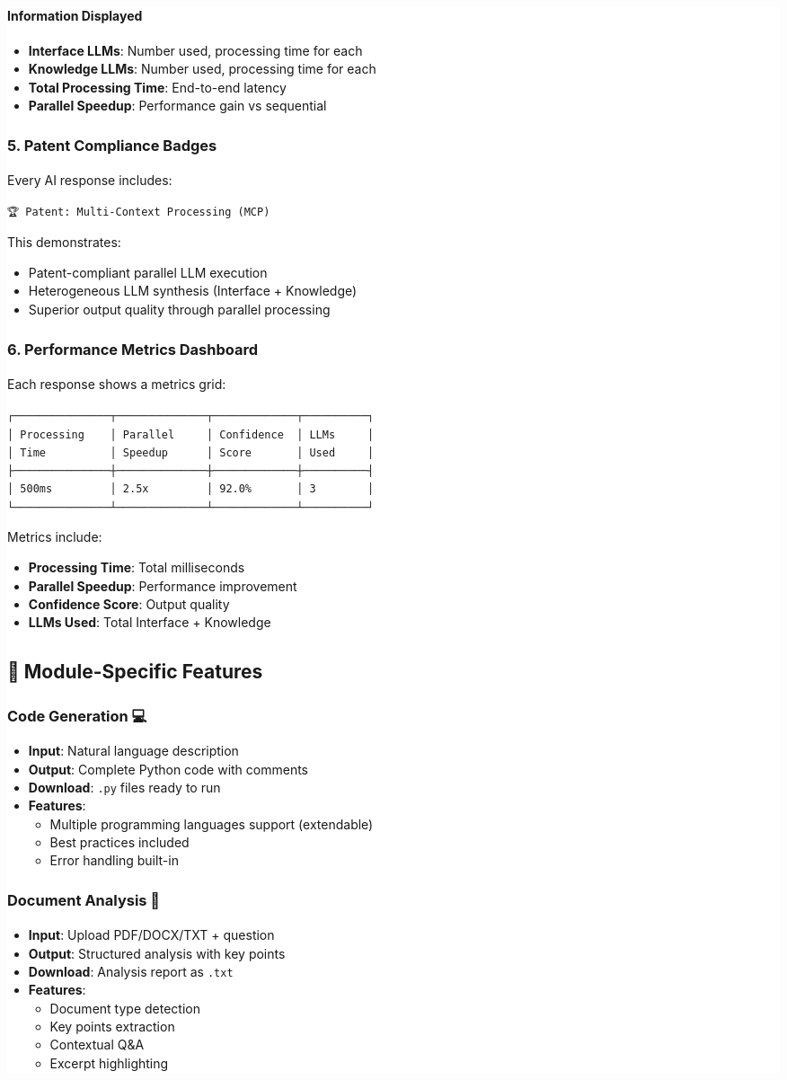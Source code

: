 #### Information Displayed
- **Interface LLMs**: Number used, processing time for each
- **Knowledge LLMs**: Number used, processing time for each
- **Total Processing Time**: End-to-end latency
- **Parallel Speedup**: Performance gain vs sequential

### 5. Patent Compliance Badges

Every AI response includes:

```
🏆 Patent: Multi-Context Processing (MCP)
```

This demonstrates:
- Patent-compliant parallel LLM execution
- Heterogeneous LLM synthesis (Interface + Knowledge)
- Superior output quality through parallel processing

### 6. Performance Metrics Dashboard

Each response shows a metrics grid:

```
┌───────────────┬──────────────┬─────────────┬──────────┐
│ Processing    │ Parallel     │ Confidence  │ LLMs     │
│ Time          │ Speedup      │ Score       │ Used     │
├───────────────┼──────────────┼─────────────┼──────────┤
│ 500ms         │ 2.5x         │ 92.0%       │ 3        │
└───────────────┴──────────────┴─────────────┴──────────┘
```

Metrics include:
- **Processing Time**: Total milliseconds
- **Parallel Speedup**: Performance improvement
- **Confidence Score**: Output quality
- **LLMs Used**: Total Interface + Knowledge

## 🎯 Module-Specific Features

### Code Generation 💻
- **Input**: Natural language description
- **Output**: Complete Python code with comments
- **Download**: `.py` files ready to run
- **Features**:
  - Multiple programming languages support (extendable)
  - Best practices included
  - Error handling built-in

### Document Analysis 📄
- **Input**: Upload PDF/DOCX/TXT + question
- **Output**: Structured analysis with key points
- **Download**: Analysis report as `.txt`
- **Features**:
  - Document type detection
  - Key points extraction
  - Contextual Q&A
  - Excerpt highlighting
